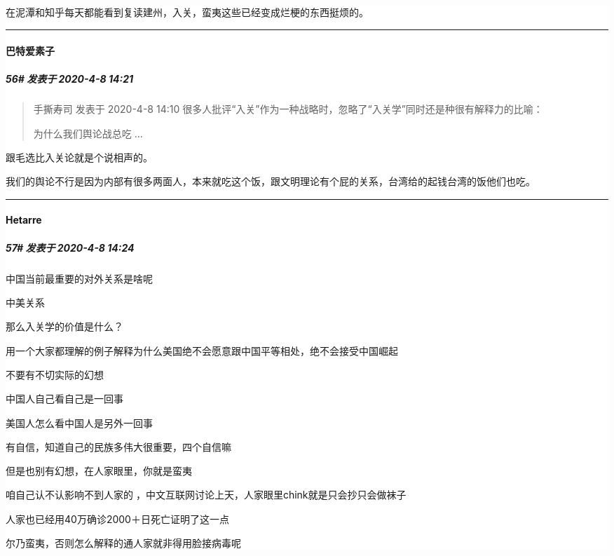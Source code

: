 
在泥潭和知乎每天都能看到复读建州，入关，蛮夷这些已经变成烂梗的东西挺烦的。







*****

####  巴特爱素子  
##### 56#       发表于 2020-4-8 14:21



<blockquote>手撕寿司 发表于 2020-4-8 14:10
很多人批评“入关”作为一种战略时，忽略了“入关学”同时还是种很有解释力的比喻：

为什么我们舆论战总吃 ...</blockquote>
跟毛选比入关论就是个说相声的。


我们的舆论不行是因为内部有很多两面人，本来就吃这个饭，跟文明理论有个屁的关系，台湾给的起钱台湾的饭他们也吃。







*****

####  Hetarre  
##### 57#       发表于 2020-4-8 14:24




中国当前最重要的对外关系是啥呢

中美关系

那么入关学的价值是什么？

用一个大家都理解的例子解释为什么美国绝不会愿意跟中国平等相处，绝不会接受中国崛起

不要有不切实际的幻想

中国人自己看自己是一回事

美国人怎么看中国人是另外一回事

有自信，知道自己的民族多伟大很重要，四个自信嘛 

但是也别有幻想，在人家眼里，你就是蛮夷

咱自己认不认影响不到人家的 ，中文互联网讨论上天，人家眼里chink就是只会抄只会做袜子 

人家也已经用40万确诊2000＋日死亡证明了这一点

尔乃蛮夷，否则怎么解释的通人家就非得用脸接病毒呢







